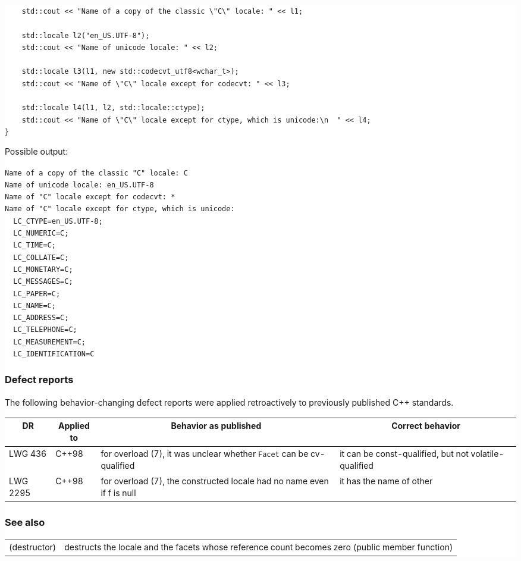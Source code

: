 ```
    std::cout << "Name of a copy of the classic \"C\" locale: " << l1;
 
    std::locale l2("en_US.UTF-8");
    std::cout << "Name of unicode locale: " << l2;
 
    std::locale l3(l1, new std::codecvt_utf8<wchar_t>);
    std::cout << "Name of \"C\" locale except for codecvt: " << l3;
 
    std::locale l4(l1, l2, std::locale::ctype);
    std::cout << "Name of \"C\" locale except for ctype, which is unicode:\n  " << l4;
}

```

Possible output:

```
Name of a copy of the classic "C" locale: C
Name of unicode locale: en_US.UTF-8
Name of "C" locale except for codecvt: *
Name of "C" locale except for ctype, which is unicode:
  LC_CTYPE=en_US.UTF-8;
  LC_NUMERIC=C;
  LC_TIME=C;
  LC_COLLATE=C;
  LC_MONETARY=C;
  LC_MESSAGES=C;
  LC_PAPER=C;
  LC_NAME=C;
  LC_ADDRESS=C;
  LC_TELEPHONE=C;
  LC_MEASUREMENT=C;
  LC_IDENTIFICATION=C

```

### Defect reports

The following behavior-changing defect reports were applied retroactively to previously published C++ standards.

| DR | Applied to | Behavior as published | Correct behavior |
| --- | --- | --- | --- |
| LWG 436 | C++98 | for overload (7), it was unclear whether `Facet` can be cv-qualified | it can be const-qualified, but not volatile-qualified |
| LWG 2295 | C++98 | for overload (7), the constructed locale had no name even if f is null | it has the name of other |

### See also

|  |  |
| --- | --- |
| (destructor) | destructs the locale and the facets whose reference count becomes zero   (public member function) |
